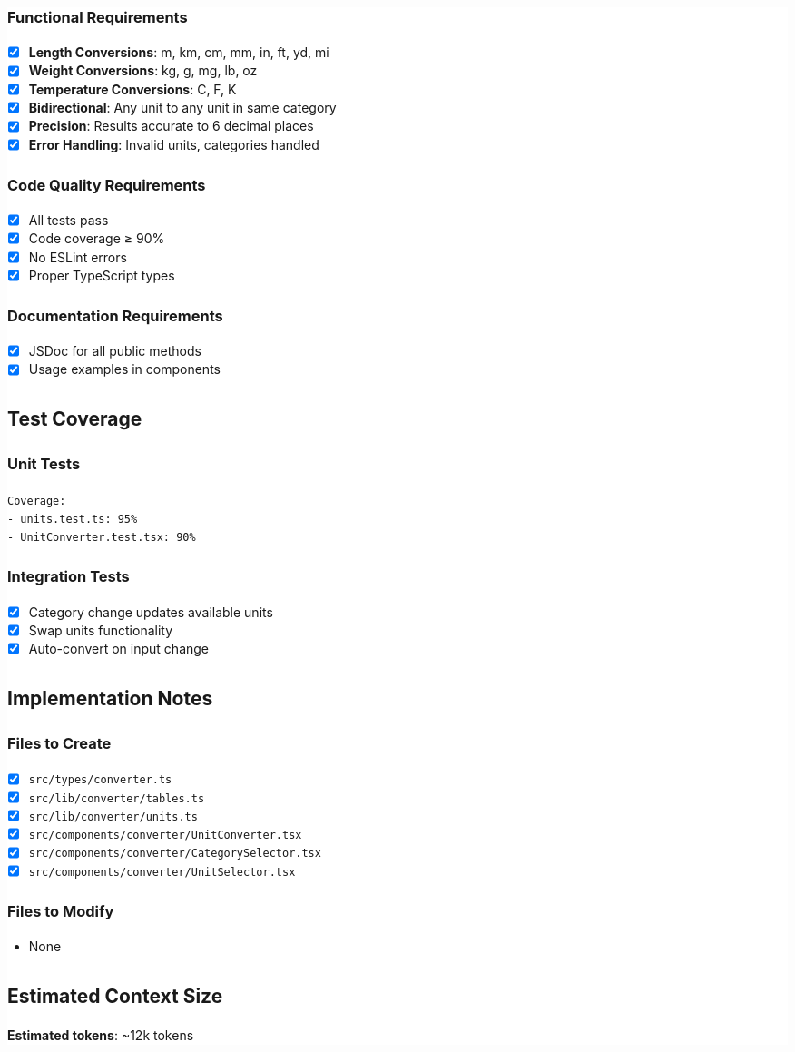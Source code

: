 ### Functional Requirements
- [x] **Length Conversions**: m, km, cm, mm, in, ft, yd, mi
- [x] **Weight Conversions**: kg, g, mg, lb, oz
- [x] **Temperature Conversions**: C, F, K
- [x] **Bidirectional**: Any unit to any unit in same category
- [x] **Precision**: Results accurate to 6 decimal places
- [x] **Error Handling**: Invalid units, categories handled

### Code Quality Requirements
- [x] All tests pass
- [x] Code coverage ≥ 90%
- [x] No ESLint errors
- [x] Proper TypeScript types

### Documentation Requirements
- [x] JSDoc for all public methods
- [x] Usage examples in components

## Test Coverage

### Unit Tests
```bash
Coverage:
- units.test.ts: 95%
- UnitConverter.test.tsx: 90%
```

### Integration Tests
- [x] Category change updates available units
- [x] Swap units functionality
- [x] Auto-convert on input change

## Implementation Notes

### Files to Create
- [x] `src/types/converter.ts`
- [x] `src/lib/converter/tables.ts`
- [x] `src/lib/converter/units.ts`
- [x] `src/components/converter/UnitConverter.tsx`
- [x] `src/components/converter/CategorySelector.tsx`
- [x] `src/components/converter/UnitSelector.tsx`

### Files to Modify
- None

## Estimated Context Size
**Estimated tokens**: ~12k tokens
